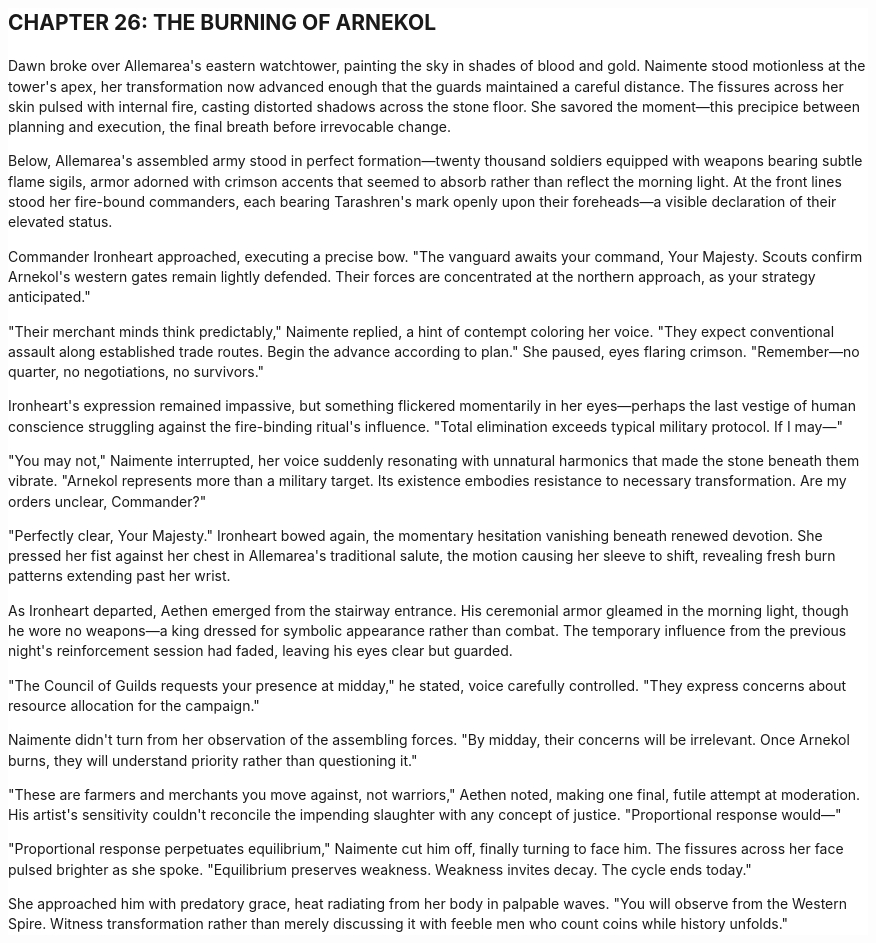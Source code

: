 ## CHAPTER 26: THE BURNING OF ARNEKOL

Dawn broke over Allemarea's eastern watchtower, painting the sky in shades of blood and gold. Naimente stood motionless at the tower's apex, her transformation now advanced enough that the guards maintained a careful distance. The fissures across her skin pulsed with internal fire, casting distorted shadows across the stone floor. She savored the moment—this precipice between planning and execution, the final breath before irrevocable change.

Below, Allemarea's assembled army stood in perfect formation—twenty thousand soldiers equipped with weapons bearing subtle flame sigils, armor adorned with crimson accents that seemed to absorb rather than reflect the morning light. At the front lines stood her fire-bound commanders, each bearing Tarashren's mark openly upon their foreheads—a visible declaration of their elevated status.

Commander Ironheart approached, executing a precise bow. "The vanguard awaits your command, Your Majesty. Scouts confirm Arnekol's western gates remain lightly defended. Their forces are concentrated at the northern approach, as your strategy anticipated."

"Their merchant minds think predictably," Naimente replied, a hint of contempt coloring her voice. "They expect conventional assault along established trade routes. Begin the advance according to plan." She paused, eyes flaring crimson. "Remember—no quarter, no negotiations, no survivors."

Ironheart's expression remained impassive, but something flickered momentarily in her eyes—perhaps the last vestige of human conscience struggling against the fire-binding ritual's influence. "Total elimination exceeds typical military protocol. If I may—"

"You may not," Naimente interrupted, her voice suddenly resonating with unnatural harmonics that made the stone beneath them vibrate. "Arnekol represents more than a military target. Its existence embodies resistance to necessary transformation. Are my orders unclear, Commander?"

"Perfectly clear, Your Majesty." Ironheart bowed again, the momentary hesitation vanishing beneath renewed devotion. She pressed her fist against her chest in Allemarea's traditional salute, the motion causing her sleeve to shift, revealing fresh burn patterns extending past her wrist.

As Ironheart departed, Aethen emerged from the stairway entrance. His ceremonial armor gleamed in the morning light, though he wore no weapons—a king dressed for symbolic appearance rather than combat. The temporary influence from the previous night's reinforcement session had faded, leaving his eyes clear but guarded.

"The Council of Guilds requests your presence at midday," he stated, voice carefully controlled. "They express concerns about resource allocation for the campaign."

Naimente didn't turn from her observation of the assembling forces. "By midday, their concerns will be irrelevant. Once Arnekol burns, they will understand priority rather than questioning it."

"These are farmers and merchants you move against, not warriors," Aethen noted, making one final, futile attempt at moderation. His artist's sensitivity couldn't reconcile the impending slaughter with any concept of justice. "Proportional response would—"

"Proportional response perpetuates equilibrium," Naimente cut him off, finally turning to face him. The fissures across her face pulsed brighter as she spoke. "Equilibrium preserves weakness. Weakness invites decay. The cycle ends today."

She approached him with predatory grace, heat radiating from her body in palpable waves. "You will observe from the Western Spire. Witness transformation rather than merely discussing it with feeble men who count coins while history unfolds."
